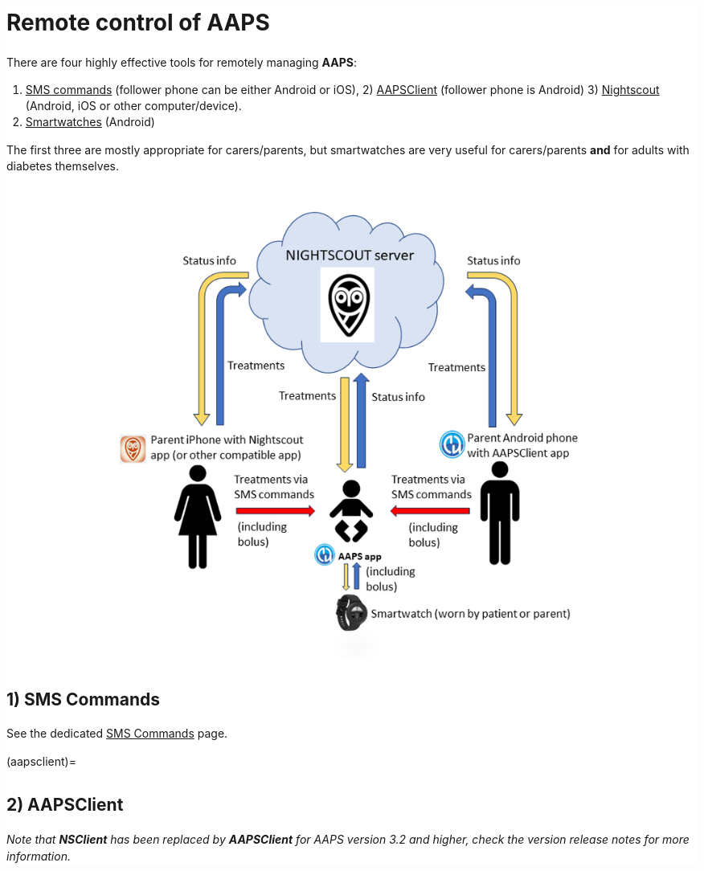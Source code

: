 # Remote control of AAPS
There are four highly effective tools for remotely managing **AAPS**:

1) [SMS commands](#1-sms-commands) (follower phone can be either Android or iOS), 2) [AAPSClient](#2-aapsclient) (follower phone is Android) 3) [Nightscout](#3-nightscout) (Android, iOS or other computer/device).  
4) [Smartwatches](#4-smartwatches) (Android)

The first three are mostly appropriate for carers/parents, but smartwatches are very useful for carers/parents **and** for adults with diabetes themselves.

![image](../images/remote_control_and_following/AAPS_overview_remote_control_01.png)

## 1) SMS Commands

See the dedicated [SMS Commands](../RemoteFeatures/SMSCommands.md) page.

(aapsclient)=
## 2) AAPSClient

_Note that **NSClient** has been replaced by **AAPSClient** for AAPS version 3.2 and higher, check the version release notes for more information._
